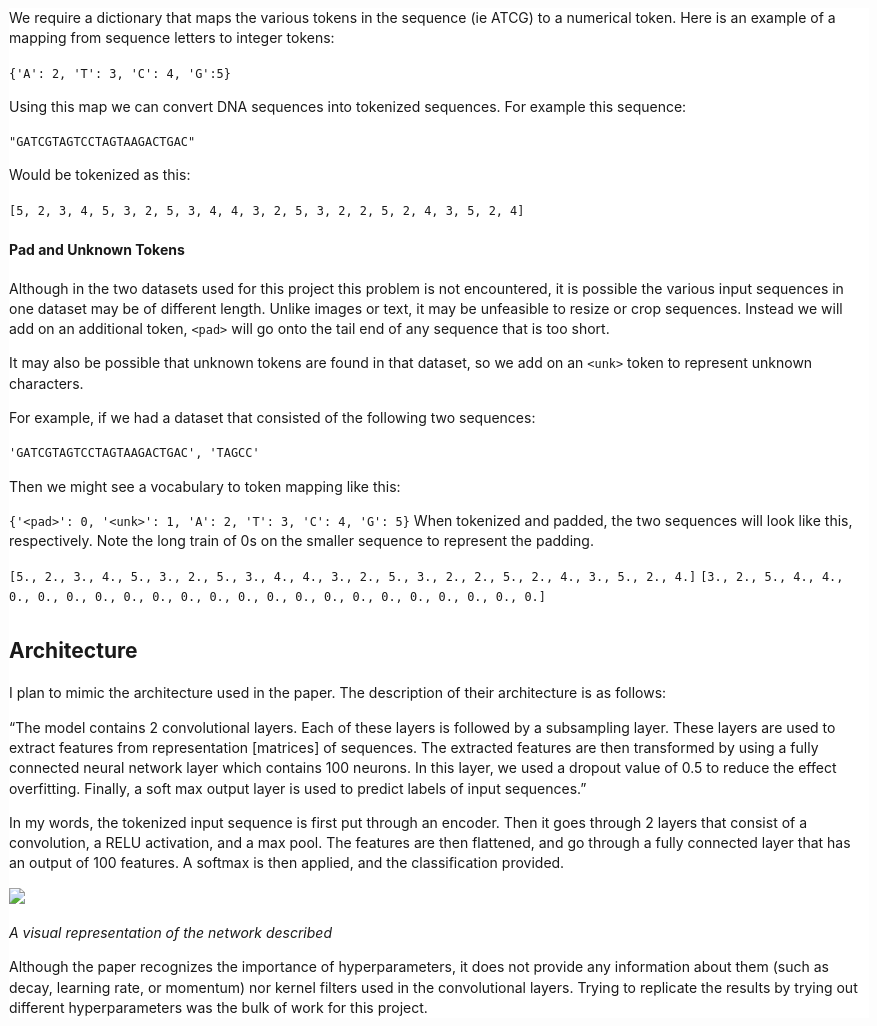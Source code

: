 We require a dictionary that maps the various tokens in the sequence (ie ATCG) to a numerical token. Here is an example of a mapping from sequence letters to integer tokens:

``{'A': 2, 'T': 3, 'C': 4, 'G':5}``

Using this map we can convert DNA sequences into tokenized sequences. For example this sequence:

``"GATCGTAGTCCTAGTAAGACTGAC"``

Would be tokenized as this:

``[5, 2, 3, 4, 5, 3, 2, 5, 3, 4, 4, 3, 2, 5, 3, 2, 2, 5, 2, 4, 3, 5, 2, 4]``

#### Pad and Unknown Tokens
Although in the two datasets used for this project this problem is not encountered, it is possible the various input sequences in one dataset may be of different length. Unlike images or text, it may be unfeasible to resize or crop sequences. Instead we will add on an additional token, ``<pad>`` will go onto the tail end of any sequence that is too short.
 
It may also be possible that unknown tokens are found in that dataset, so we add on an ``<unk>`` token to represent unknown characters.

For example, if we had a dataset that consisted of the following two sequences:

`` 'GATCGTAGTCCTAGTAAGACTGAC', 'TAGCC' ``

Then we might see a vocabulary to token mapping like this:

``{'<pad>': 0, '<unk>': 1, 'A': 2, 'T': 3, 'C': 4, 'G': 5}``
When tokenized and padded, the two sequences will look like this, respectively. Note the long train of 0s on the smaller sequence to represent the padding.

``[5., 2., 3., 4., 5., 3., 2., 5., 3., 4., 4., 3., 2., 5., 3., 2., 2., 5., 2., 4., 3., 5., 2., 4.]``
``[3., 2., 5., 4., 4., 0., 0., 0., 0., 0., 0., 0., 0., 0., 0., 0., 0., 0., 0., 0., 0., 0., 0., 0.]``

## Architecture
I plan to mimic the architecture used in the paper. The description of their architecture is as follows:

“The model contains 2 convolutional layers. Each of these layers is followed by a subsampling layer. These layers are used to extract features from representation [matrices] of sequences. The extracted features are then transformed by using a fully connected neural network layer which contains 100 neurons. In this layer, we used a dropout value of 0.5 to reduce the effect overfitting. Finally, a soft max output layer is used to predict labels of input sequences.”

In my words, the tokenized input sequence is first put through an encoder. Then it goes through 2 layers that consist of a convolution, a RELU activation, and a max pool. The features are then flattened, and go through a fully connected layer that has an output of 100 features. A softmax is then applied, and the classification provided. 

![](https://joely-nelson.github.io/images/cse590_architecture.png)

*A visual representation of the network described*

Although the paper recognizes the importance of hyperparameters, it does not provide any information about them (such as decay, learning rate, or momentum) nor kernel filters used in the convolutional layers. Trying to replicate the results by trying out different hyperparameters was the bulk of work for this project.
